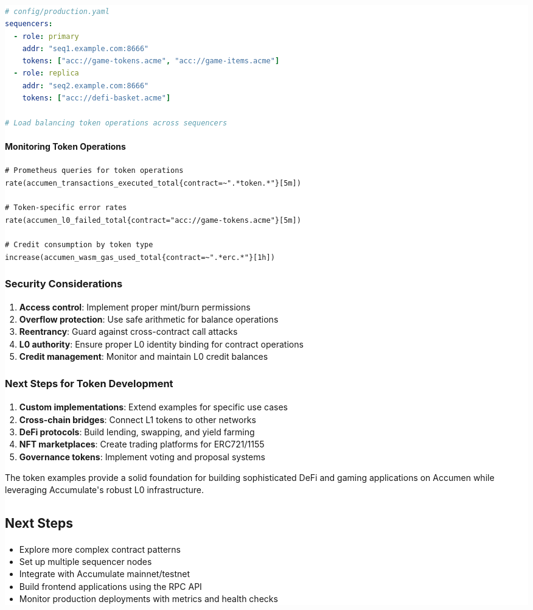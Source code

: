 ```yaml
# config/production.yaml
sequencers:
  - role: primary
    addr: "seq1.example.com:8666"
    tokens: ["acc://game-tokens.acme", "acc://game-items.acme"]
  - role: replica
    addr: "seq2.example.com:8666"
    tokens: ["acc://defi-basket.acme"]

# Load balancing token operations across sequencers
```

#### Monitoring Token Operations

```promql
# Prometheus queries for token operations
rate(accumen_transactions_executed_total{contract=~".*token.*"}[5m])

# Token-specific error rates
rate(accumen_l0_failed_total{contract="acc://game-tokens.acme"}[5m])

# Credit consumption by token type
increase(accumen_wasm_gas_used_total{contract=~".*erc.*"}[1h])
```

### Security Considerations

1. **Access control**: Implement proper mint/burn permissions
2. **Overflow protection**: Use safe arithmetic for balance operations
3. **Reentrancy**: Guard against cross-contract call attacks
4. **L0 authority**: Ensure proper L0 identity binding for contract operations
5. **Credit management**: Monitor and maintain L0 credit balances

### Next Steps for Token Development

1. **Custom implementations**: Extend examples for specific use cases
2. **Cross-chain bridges**: Connect L1 tokens to other networks
3. **DeFi protocols**: Build lending, swapping, and yield farming
4. **NFT marketplaces**: Create trading platforms for ERC721/1155
5. **Governance tokens**: Implement voting and proposal systems

The token examples provide a solid foundation for building sophisticated DeFi and gaming applications on Accumen while leveraging Accumulate's robust L0 infrastructure.

## Next Steps

- Explore more complex contract patterns
- Set up multiple sequencer nodes
- Integrate with Accumulate mainnet/testnet
- Build frontend applications using the RPC API
- Monitor production deployments with metrics and health checks